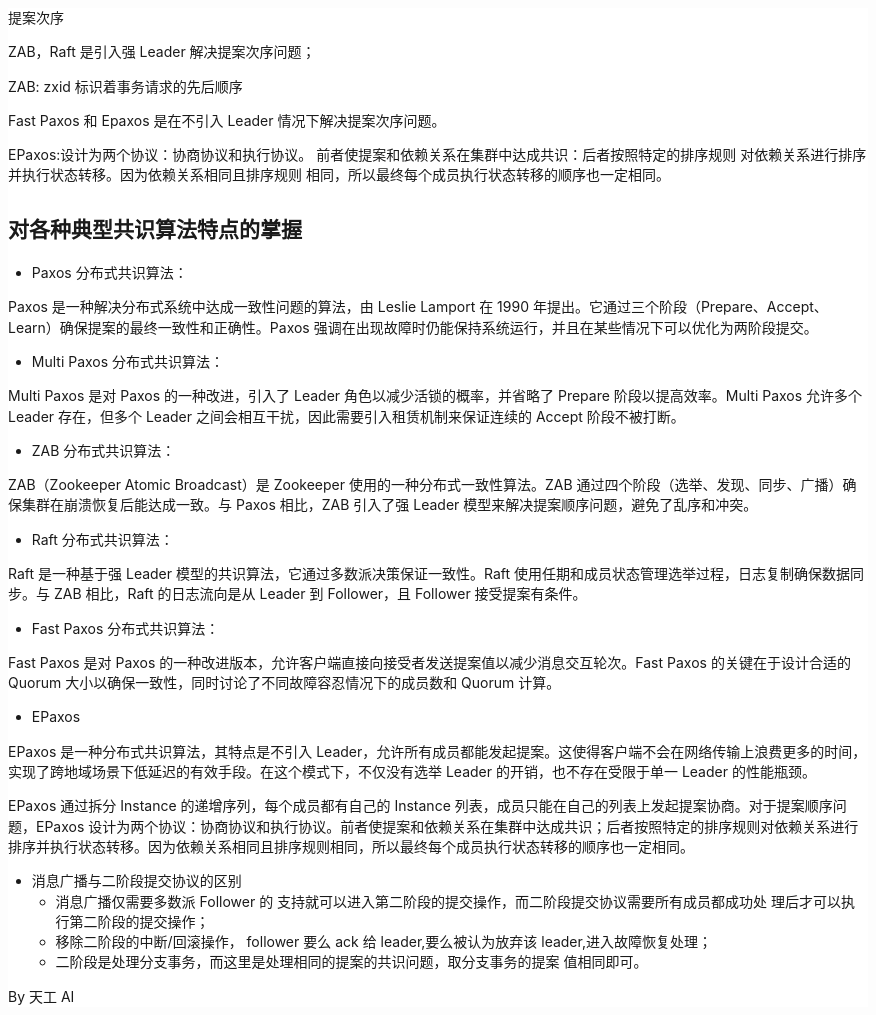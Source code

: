 提案次序

ZAB，Raft 是引⼊强 Leader 解决提案次序问题；

ZAB: zxid 标识着事务请求的先后顺序

Fast Paxos 和 Epaxos 是在不引⼊ Leader 情况下解决提案次序问题。

EPaxos:设计为两个协议：协商协议和执⾏协议。 前者使提案和依赖关系在集群中达成共识：后者按照特定的排序规则 对依赖关系进⾏排序并执⾏状态转移。因为依赖关系相同且排序规则 相同，所以最终每个成员执⾏状态转移的顺序也⼀定相同。

## 对各种典型共识算法特点的掌握

- Paxos 分布式共识算法：

Paxos 是一种解决分布式系统中达成一致性问题的算法，由 Leslie Lamport 在 1990 年提出。它通过三个阶段（Prepare、Accept、Learn）确保提案的最终一致性和正确性。Paxos 强调在出现故障时仍能保持系统运行，并且在某些情况下可以优化为两阶段提交。

- Multi Paxos 分布式共识算法：

Multi Paxos 是对 Paxos 的一种改进，引入了 Leader 角色以减少活锁的概率，并省略了 Prepare 阶段以提高效率。Multi Paxos 允许多个 Leader 存在，但多个 Leader 之间会相互干扰，因此需要引入租赁机制来保证连续的 Accept 阶段不被打断。

- ZAB 分布式共识算法：

ZAB（Zookeeper Atomic Broadcast）是 Zookeeper 使用的一种分布式一致性算法。ZAB 通过四个阶段（选举、发现、同步、广播）确保集群在崩溃恢复后能达成一致。与 Paxos 相比，ZAB 引入了强 Leader 模型来解决提案顺序问题，避免了乱序和冲突。

- Raft 分布式共识算法：

Raft 是一种基于强 Leader 模型的共识算法，它通过多数派决策保证一致性。Raft 使用任期和成员状态管理选举过程，日志复制确保数据同步。与 ZAB 相比，Raft 的日志流向是从 Leader 到 Follower，且 Follower 接受提案有条件。

- Fast Paxos 分布式共识算法：

Fast Paxos 是对 Paxos 的一种改进版本，允许客户端直接向接受者发送提案值以减少消息交互轮次。Fast Paxos 的关键在于设计合适的 Quorum 大小以确保一致性，同时讨论了不同故障容忍情况下的成员数和 Quorum 计算。

- EPaxos

EPaxos 是一种分布式共识算法，其特点是不引入 Leader，允许所有成员都能发起提案。这使得客户端不会在网络传输上浪费更多的时间，实现了跨地域场景下低延迟的有效手段。在这个模式下，不仅没有选举 Leader 的开销，也不存在受限于单一 Leader 的性能瓶颈。

EPaxos 通过拆分 Instance 的递增序列，每个成员都有自己的 Instance 列表，成员只能在自己的列表上发起提案协商。对于提案顺序问题，EPaxos 设计为两个协议：协商协议和执行协议。前者使提案和依赖关系在集群中达成共识；后者按照特定的排序规则对依赖关系进行排序并执行状态转移。因为依赖关系相同且排序规则相同，所以最终每个成员执行状态转移的顺序也一定相同。

- 消息⼴播与⼆阶段提交协议的区别
  - 消息⼴播仅需要多数派 Follower 的 ⽀持就可以进⼊第⼆阶段的提交操作，⽽⼆阶段提交协议需要所有成员都成功处 理后才可以执⾏第⼆阶段的提交操作；
  - 移除⼆阶段的中断/回滚操作， follower 要么 ack 给 leader,要么被认为放弃该 leader,进⼊故障恢复处理；
  - ⼆阶段是处理分⽀事务，⽽这⾥是处理相同的提案的共识问题，取分⽀事务的提案 值相同即可。

By 天工 AI
